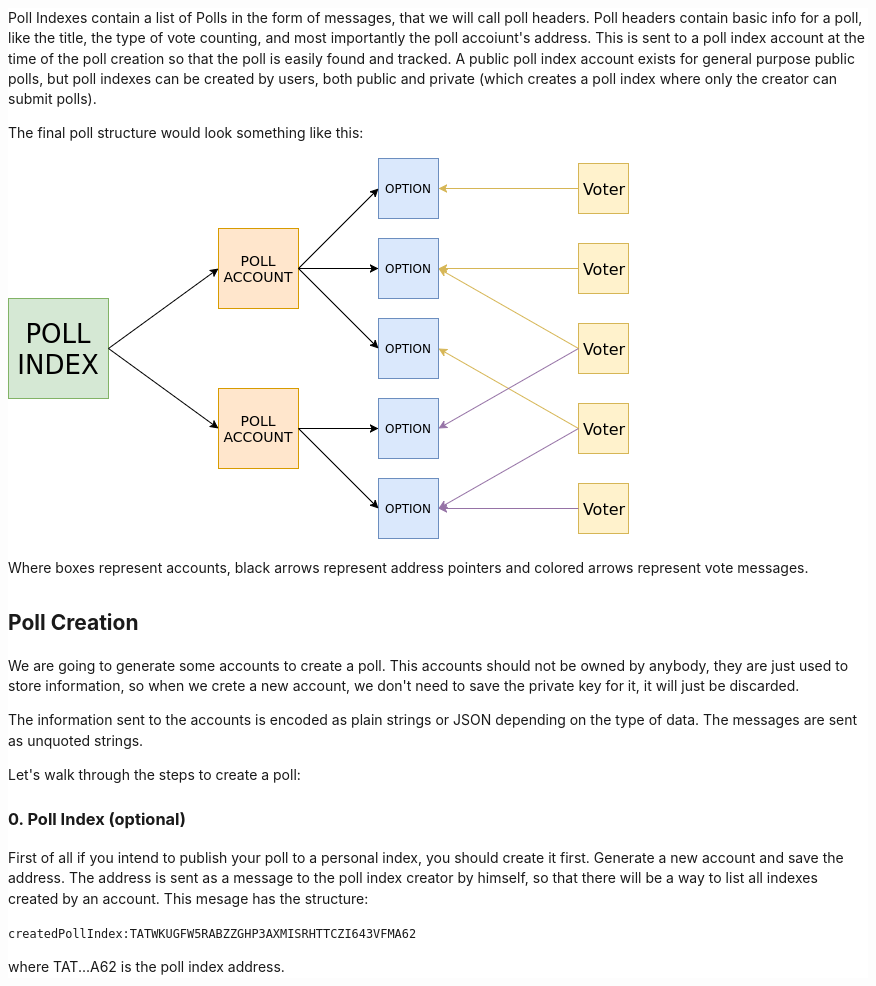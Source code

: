 Poll Indexes contain a list of Polls in the form of messages, that we will call poll headers. Poll headers contain basic info for a poll, like the title, the type of vote counting, and most importantly the poll accoiunt's address. This is sent to a poll index account at the time of the poll creation so that the poll is easily found and tracked. A public poll index account exists for general purpose public polls, but poll indexes can be created by users, both public and private (which creates a poll index where only the creator can submit polls).

The final poll structure would look something like this:

![poll structure](structure.png)

Where boxes represent accounts, black arrows represent address pointers and colored arrows represent vote messages.

## Poll Creation <a name="creation"></a>

We are going to generate some accounts to create a poll. This accounts should not be owned by anybody, they are just used to store information, so when we crete a new account, we don't need to save the private key for it, it will just be discarded.

The information sent to the accounts is encoded as plain strings or JSON depending on the type of data. The messages are sent as unquoted strings.

Let's walk through the steps to create a poll:

### 0. Poll Index (optional)
First of all if you intend to publish your poll to a personal index, you should create it first.
Generate a new account and save the address.
The address is sent as a message to the poll index creator by himself, so that there will be a way to list all indexes created by an account. This mesage has the structure:

`createdPollIndex:TATWKUGFW5RABZZGHP3AXMISRHTTCZI643VFMA62`

where TAT...A62 is the poll index address.
